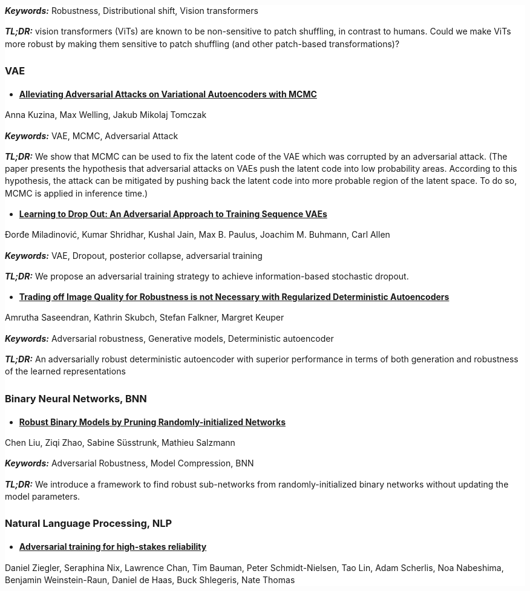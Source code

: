 ***Keywords:*** Robustness, Distributional shift, Vision transformers

***TL;DR:*** vision transformers (ViTs) are known to be non-sensitive to patch shuffling, in contrast to humans. Could we make ViTs more robust by making them sensitive to patch shuffling (and other patch-based transformations)? 

### VAE

* **[Alleviating Adversarial Attacks on Variational Autoencoders with MCMC ](https://openreview.net/forum?id=458a8dN8L6)**

Anna Kuzina, Max Welling, Jakub Mikolaj Tomczak

***Keywords:*** VAE, MCMC, Adversarial Attack

***TL;DR:*** We show that MCMC can be used to fix the latent code of the VAE which was corrupted by an adversarial attack. (The paper presents the hypothesis that adversarial attacks on VAEs push the latent code into low probability areas. According to this hypothesis, the attack can be mitigated by pushing back the latent code into more probable region of the latent space. To do so, MCMC is applied in inference time.)

* **[Learning to Drop Out: An Adversarial Approach to Training Sequence VAEs ](https://openreview.net/forum?id=wmdbwZz65FM)**

Đorđe Miladinović, Kumar Shridhar, Kushal Jain, Max B. Paulus, Joachim M. Buhmann, Carl Allen

***Keywords:*** VAE, Dropout, posterior collapse, adversarial training

***TL;DR:*** We propose an adversarial training strategy to achieve information-based stochastic dropout.

* **[Trading off Image Quality for Robustness is not Necessary with Regularized Deterministic Autoencoders ](https://openreview.net/forum?id=9YasTgzma8c)**

Amrutha Saseendran, Kathrin Skubch, Stefan Falkner, Margret Keuper

***Keywords:*** Adversarial robustness, Generative models, Deterministic autoencoder

***TL;DR:*** An adversarially robust deterministic autoencoder with superior performance in terms of both generation and robustness of the learned representations

### Binary Neural Networks, BNN

* **[Robust Binary Models by Pruning Randomly-initialized Networks ](https://openreview.net/forum?id=5g-h_DILemH)**

Chen Liu, Ziqi Zhao, Sabine Süsstrunk, Mathieu Salzmann

***Keywords:*** Adversarial Robustness, Model Compression, BNN

***TL;DR:*** We introduce a framework to find robust sub-networks from randomly-initialized binary networks without updating the model parameters.

### Natural Language Processing, NLP

* **[Adversarial training for high-stakes reliability](https://openreview.net/forum?id=NtJyGXo0nF)**

Daniel Ziegler, Seraphina Nix, Lawrence Chan, Tim Bauman, Peter Schmidt-Nielsen, Tao Lin, Adam Scherlis, Noa Nabeshima, Benjamin Weinstein-Raun, Daniel de Haas, Buck Shlegeris, Nate Thomas
